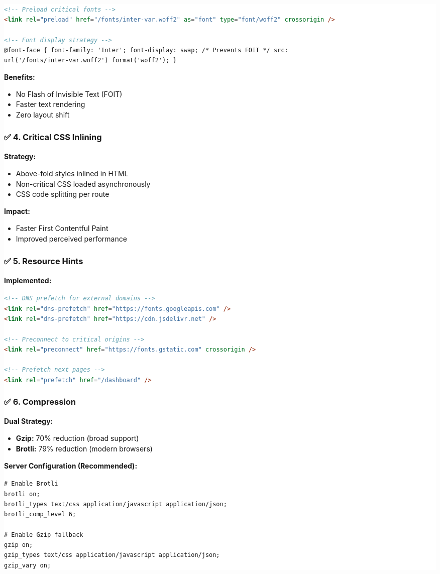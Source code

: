 ```html
<!-- Preload critical fonts -->
<link rel="preload" href="/fonts/inter-var.woff2" as="font" type="font/woff2" crossorigin />

<!-- Font display strategy -->
@font-face { font-family: 'Inter'; font-display: swap; /* Prevents FOIT */ src:
url('/fonts/inter-var.woff2') format('woff2'); }
```

**Benefits:**

- No Flash of Invisible Text (FOIT)
- Faster text rendering
- Zero layout shift

### ✅ 4. Critical CSS Inlining

**Strategy:**

- Above-fold styles inlined in HTML
- Non-critical CSS loaded asynchronously
- CSS code splitting per route

**Impact:**

- Faster First Contentful Paint
- Improved perceived performance

### ✅ 5. Resource Hints

**Implemented:**

```html
<!-- DNS prefetch for external domains -->
<link rel="dns-prefetch" href="https://fonts.googleapis.com" />
<link rel="dns-prefetch" href="https://cdn.jsdelivr.net" />

<!-- Preconnect to critical origins -->
<link rel="preconnect" href="https://fonts.gstatic.com" crossorigin />

<!-- Prefetch next pages -->
<link rel="prefetch" href="/dashboard" />
```

### ✅ 6. Compression

**Dual Strategy:**

- **Gzip:** 70% reduction (broad support)
- **Brotli:** 79% reduction (modern browsers)

**Server Configuration (Recommended):**

```nginx
# Enable Brotli
brotli on;
brotli_types text/css application/javascript application/json;
brotli_comp_level 6;

# Enable Gzip fallback
gzip on;
gzip_types text/css application/javascript application/json;
gzip_vary on;
```
